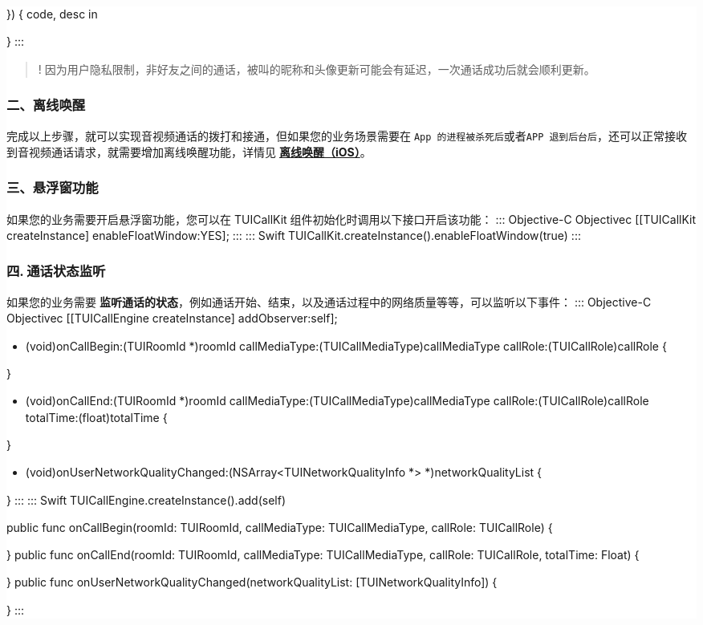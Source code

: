}) { code, desc in

}
:::
</dx-codeblock>

> ! 因为用户隐私限制，非好友之间的通话，被叫的昵称和头像更新可能会有延迟，一次通话成功后就会顺利更新。

### 二、离线唤醒
完成以上步骤，就可以实现音视频通话的拨打和接通，但如果您的业务场景需要在 `App 的进程被杀死后`或者`APP 退到后台后`，还可以正常接收到音视频通话请求，就需要增加离线唤醒功能，详情见 [**离线唤醒（iOS）**](https://tcloud-doc.isd.com/document/product/647/78741?!preview)。

### 三、悬浮窗功能
如果您的业务需要开启悬浮窗功能，您可以在 TUICallKit 组件初始化时调用以下接口开启该功能：
 <dx-codeblock>
:::  Objective-C Objectivec
[[TUICallKit createInstance] enableFloatWindow:YES];
:::
::: Swift
TUICallKit.createInstance().enableFloatWindow(true)
:::
</dx-codeblock>

### 四. 通话状态监听
如果您的业务需要 **监听通话的状态**，例如通话开始、结束，以及通话过程中的网络质量等等，可以监听以下事件：
<dx-codeblock>
:::  Objective-C Objectivec
[[TUICallEngine createInstance] addObserver:self];

- (void)onCallBegin:(TUIRoomId *)roomId callMediaType:(TUICallMediaType)callMediaType callRole:(TUICallRole)callRole {
  
}
- (void)onCallEnd:(TUIRoomId *)roomId callMediaType:(TUICallMediaType)callMediaType callRole:(TUICallRole)callRole totalTime:(float)totalTime {
  
}
- (void)onUserNetworkQualityChanged:(NSArray<TUINetworkQualityInfo *> *)networkQualityList {
  
}
:::
::: Swift
TUICallEngine.createInstance().add(self)

public func onCallBegin(roomId: TUIRoomId, callMediaType: TUICallMediaType, callRole: TUICallRole) {
        
}
public func onCallEnd(roomId: TUIRoomId, callMediaType: TUICallMediaType, callRole: TUICallRole, totalTime: Float) {
        
}
public func onUserNetworkQualityChanged(networkQualityList: [TUINetworkQualityInfo]) {
        
}
:::
</dx-codeblock>
